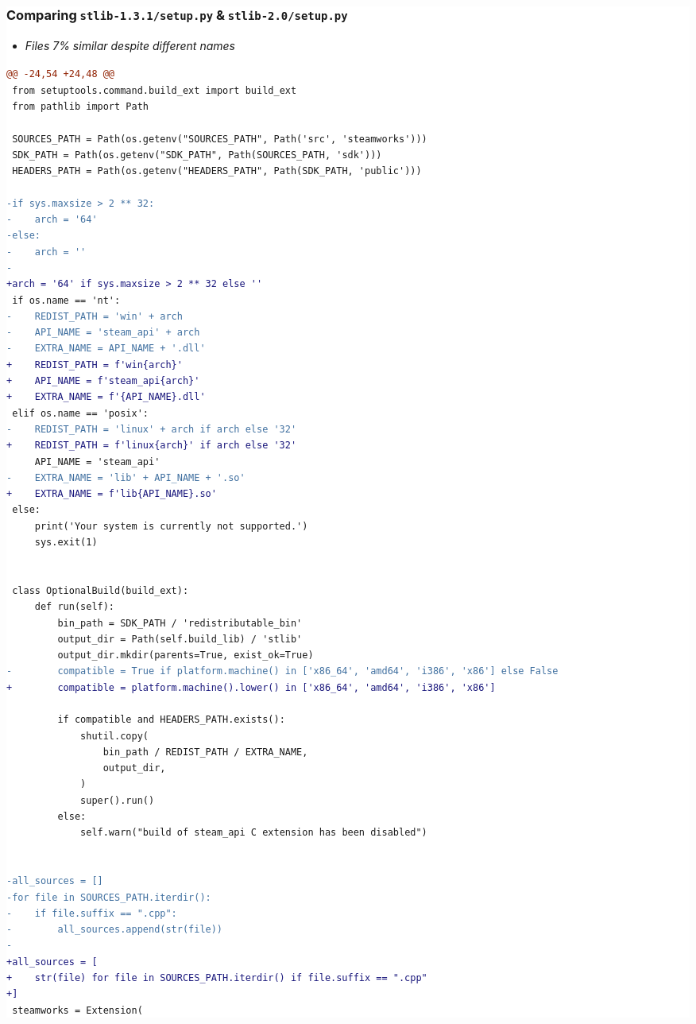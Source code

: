 ### Comparing `stlib-1.3.1/setup.py` & `stlib-2.0/setup.py`

 * *Files 7% similar despite different names*

```diff
@@ -24,54 +24,48 @@
 from setuptools.command.build_ext import build_ext
 from pathlib import Path
 
 SOURCES_PATH = Path(os.getenv("SOURCES_PATH", Path('src', 'steamworks')))
 SDK_PATH = Path(os.getenv("SDK_PATH", Path(SOURCES_PATH, 'sdk')))
 HEADERS_PATH = Path(os.getenv("HEADERS_PATH", Path(SDK_PATH, 'public')))
 
-if sys.maxsize > 2 ** 32:
-    arch = '64'
-else:
-    arch = ''
-
+arch = '64' if sys.maxsize > 2 ** 32 else ''
 if os.name == 'nt':
-    REDIST_PATH = 'win' + arch
-    API_NAME = 'steam_api' + arch
-    EXTRA_NAME = API_NAME + '.dll'
+    REDIST_PATH = f'win{arch}'
+    API_NAME = f'steam_api{arch}'
+    EXTRA_NAME = f'{API_NAME}.dll'
 elif os.name == 'posix':
-    REDIST_PATH = 'linux' + arch if arch else '32'
+    REDIST_PATH = f'linux{arch}' if arch else '32'
     API_NAME = 'steam_api'
-    EXTRA_NAME = 'lib' + API_NAME + '.so'
+    EXTRA_NAME = f'lib{API_NAME}.so'
 else:
     print('Your system is currently not supported.')
     sys.exit(1)
 
 
 class OptionalBuild(build_ext):
     def run(self):
         bin_path = SDK_PATH / 'redistributable_bin'
         output_dir = Path(self.build_lib) / 'stlib'
         output_dir.mkdir(parents=True, exist_ok=True)
-        compatible = True if platform.machine() in ['x86_64', 'amd64', 'i386', 'x86'] else False
+        compatible = platform.machine().lower() in ['x86_64', 'amd64', 'i386', 'x86']
 
         if compatible and HEADERS_PATH.exists():
             shutil.copy(
                 bin_path / REDIST_PATH / EXTRA_NAME,
                 output_dir,
             )
             super().run()
         else:
             self.warn("build of steam_api C extension has been disabled")
 
 
-all_sources = []
-for file in SOURCES_PATH.iterdir():
-    if file.suffix == ".cpp":
-        all_sources.append(str(file))
-
+all_sources = [
+    str(file) for file in SOURCES_PATH.iterdir() if file.suffix == ".cpp"
+]
 steamworks = Extension(
```